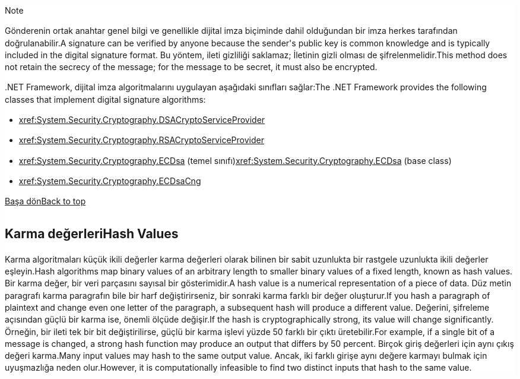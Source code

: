 > [!NOTE]
> <span data-ttu-id="b4e71-250">Gönderenin ortak anahtar genel bilgi ve genellikle dijital imza biçiminde dahil olduğundan bir imza herkes tarafından doğrulanabilir.</span><span class="sxs-lookup"><span data-stu-id="b4e71-250">A signature can be verified by anyone because the sender's public key is common knowledge and is typically included in the digital signature format.</span></span> <span data-ttu-id="b4e71-251">Bu yöntem, ileti gizliliği saklamaz; İletinin gizli olması de şifrelenmelidir.</span><span class="sxs-lookup"><span data-stu-id="b4e71-251">This method does not retain the secrecy of the message; for the message to be secret, it must also be encrypted.</span></span>

<span data-ttu-id="b4e71-252">.NET Framework, dijital imza algoritmalarını uygulayan aşağıdaki sınıfları sağlar:</span><span class="sxs-lookup"><span data-stu-id="b4e71-252">The .NET Framework provides the following classes that implement digital signature algorithms:</span></span>

- <xref:System.Security.Cryptography.DSACryptoServiceProvider>

- <xref:System.Security.Cryptography.RSACryptoServiceProvider>

- <span data-ttu-id="b4e71-253"><xref:System.Security.Cryptography.ECDsa> (temel sınıfı)</span><span class="sxs-lookup"><span data-stu-id="b4e71-253"><xref:System.Security.Cryptography.ECDsa> (base class)</span></span>

- <xref:System.Security.Cryptography.ECDsaCng>

 [<span data-ttu-id="b4e71-254">Başa dön</span><span class="sxs-lookup"><span data-stu-id="b4e71-254">Back to top</span></span>](#top)

<a name="hash_values"></a>

## <a name="hash-values"></a><span data-ttu-id="b4e71-255">Karma değerleri</span><span class="sxs-lookup"><span data-stu-id="b4e71-255">Hash Values</span></span>

<span data-ttu-id="b4e71-256">Karma algoritmaları küçük ikili değerler karma değerleri olarak bilinen bir sabit uzunlukta bir rastgele uzunlukta ikili değerler eşleyin.</span><span class="sxs-lookup"><span data-stu-id="b4e71-256">Hash algorithms map binary values of an arbitrary length to smaller binary values of a fixed length, known as hash values.</span></span> <span data-ttu-id="b4e71-257">Bir karma değer, bir veri parçasını sayısal bir gösterimidir.</span><span class="sxs-lookup"><span data-stu-id="b4e71-257">A hash value is a numerical representation of a piece of data.</span></span> <span data-ttu-id="b4e71-258">Düz metin paragrafı karma paragrafın bile bir harf değiştirirseniz, bir sonraki karma farklı bir değer oluşturur.</span><span class="sxs-lookup"><span data-stu-id="b4e71-258">If you hash a paragraph of plaintext and change even one letter of the paragraph, a subsequent hash will produce a different value.</span></span> <span data-ttu-id="b4e71-259">Değerini, şifreleme açısından güçlü bir karma ise, önemli ölçüde değişir.</span><span class="sxs-lookup"><span data-stu-id="b4e71-259">If the hash is cryptographically strong, its value will change significantly.</span></span> <span data-ttu-id="b4e71-260">Örneğin, bir ileti tek bir bit değiştirilirse, güçlü bir karma işlevi yüzde 50 farklı bir çıktı üretebilir.</span><span class="sxs-lookup"><span data-stu-id="b4e71-260">For example, if a single bit of a message is changed, a strong hash function may produce an output that differs by 50 percent.</span></span> <span data-ttu-id="b4e71-261">Birçok giriş değerleri için aynı çıkış değeri karma.</span><span class="sxs-lookup"><span data-stu-id="b4e71-261">Many input values may hash to the same output value.</span></span> <span data-ttu-id="b4e71-262">Ancak, iki farklı girişe aynı değere karmayı bulmak için uyuşmazlığa neden olur.</span><span class="sxs-lookup"><span data-stu-id="b4e71-262">However, it is computationally infeasible to find two distinct inputs that hash to the same value.</span></span>
